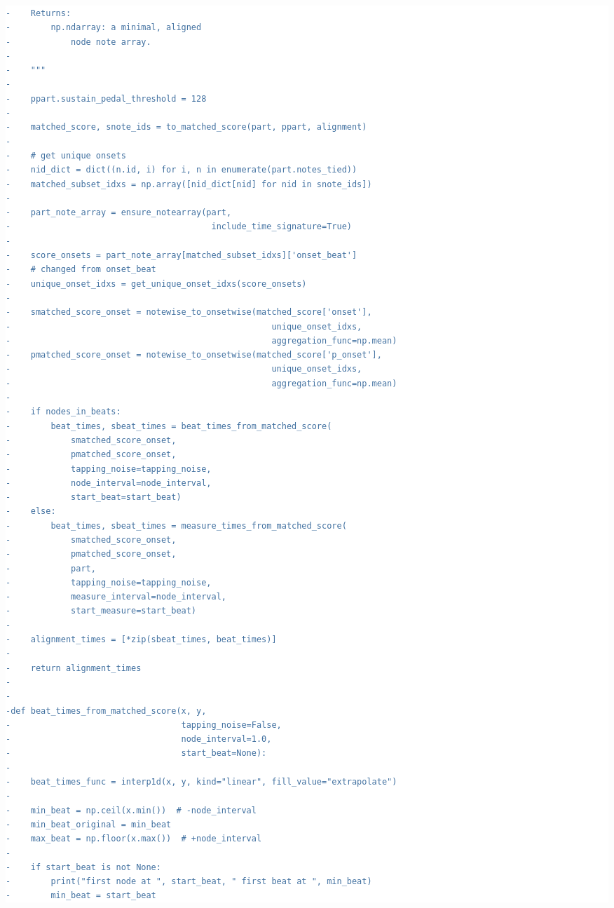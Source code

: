 ```diff
-    Returns:
-        np.ndarray: a minimal, aligned 
-            node note array.
-
-    """
-
-    ppart.sustain_pedal_threshold = 128
-
-    matched_score, snote_ids = to_matched_score(part, ppart, alignment)
-
-    # get unique onsets
-    nid_dict = dict((n.id, i) for i, n in enumerate(part.notes_tied))
-    matched_subset_idxs = np.array([nid_dict[nid] for nid in snote_ids])
-
-    part_note_array = ensure_notearray(part,
-                                        include_time_signature=True)
-
-    score_onsets = part_note_array[matched_subset_idxs]['onset_beat']
-    # changed from onset_beat
-    unique_onset_idxs = get_unique_onset_idxs(score_onsets)
-
-    smatched_score_onset = notewise_to_onsetwise(matched_score['onset'],
-                                                    unique_onset_idxs,
-                                                    aggregation_func=np.mean)
-    pmatched_score_onset = notewise_to_onsetwise(matched_score['p_onset'],
-                                                    unique_onset_idxs,
-                                                    aggregation_func=np.mean)
-    
-    if nodes_in_beats:
-        beat_times, sbeat_times = beat_times_from_matched_score(
-            smatched_score_onset, 
-            pmatched_score_onset,
-            tapping_noise=tapping_noise,
-            node_interval=node_interval,
-            start_beat=start_beat)
-    else: 
-        beat_times, sbeat_times = measure_times_from_matched_score(
-            smatched_score_onset, 
-            pmatched_score_onset, 
-            part, 
-            tapping_noise=tapping_noise,
-            measure_interval=node_interval,
-            start_measure=start_beat)
-
-    alignment_times = [*zip(sbeat_times, beat_times)]
-
-    return alignment_times
-
-
-def beat_times_from_matched_score(x, y,
-                                  tapping_noise=False,
-                                  node_interval=1.0,
-                                  start_beat=None):
-
-    beat_times_func = interp1d(x, y, kind="linear", fill_value="extrapolate")
-
-    min_beat = np.ceil(x.min())  # -node_interval
-    min_beat_original = min_beat
-    max_beat = np.floor(x.max())  # +node_interval
-
-    if start_beat is not None:
-        print("first node at ", start_beat, " first beat at ", min_beat)
-        min_beat = start_beat
```